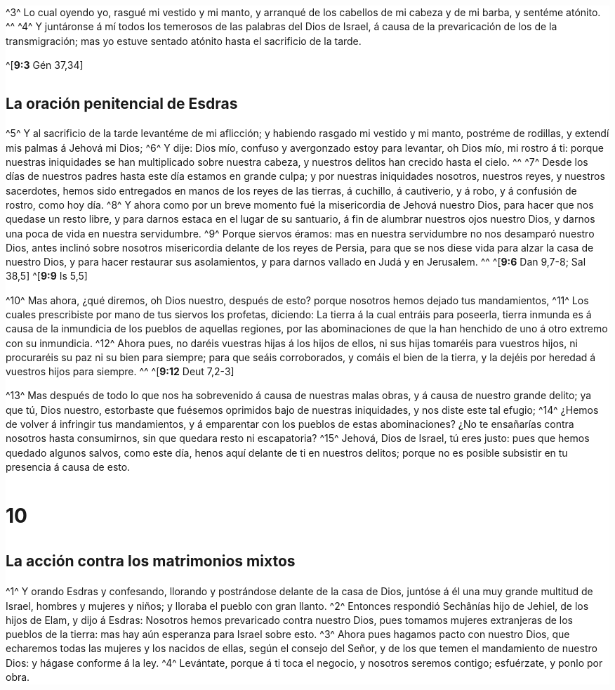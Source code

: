 ^3^ Lo cual oyendo yo, rasgué mi vestido y mi manto, y arranqué de los cabellos de mi cabeza y de mi barba, y sentéme atónito. ^^ ^4^ Y juntáronse á mí todos los temerosos de las palabras del Dios de Israel, á causa de la prevaricación de los de la transmigración; mas yo estuve sentado atónito hasta el sacrificio de la tarde. 


^[**9:3** Gén 37,34]

## La oración penitencial de Esdras
^5^ Y al sacrificio de la tarde levantéme de mi aflicción; y habiendo rasgado mi vestido y mi manto, postréme de rodillas, y extendí mis palmas á Jehová mi Dios; ^6^ Y dije: Dios mío, confuso y avergonzado estoy para levantar, oh Dios mío, mi rostro á ti: porque nuestras iniquidades se han multiplicado sobre nuestra cabeza, y nuestros delitos han crecido hasta el cielo. ^^ ^7^ Desde los días de nuestros padres hasta este día estamos en grande culpa; y por nuestras iniquidades nosotros, nuestros reyes, y nuestros sacerdotes, hemos sido entregados en manos de los reyes de las tierras, á cuchillo, á cautiverio, y á robo, y á confusión de rostro, como hoy día. ^8^ Y ahora como por un breve momento fué la misericordia de Jehová nuestro Dios, para hacer que nos quedase un resto libre, y para darnos estaca en el lugar de su santuario, á fin de alumbrar nuestros ojos nuestro Dios, y darnos una poca de vida en nuestra servidumbre. ^9^ Porque siervos éramos: mas en nuestra servidumbre no nos desamparó nuestro Dios, antes inclinó sobre nosotros misericordia delante de los reyes de Persia, para que se nos diese vida para alzar la casa de nuestro Dios, y para hacer restaurar sus asolamientos, y para darnos vallado en Judá y en Jerusalem. 
^^ 
^[**9:6** Dan 9,7-8; Sal 38,5] ^[**9:9** Is 5,5]

^10^ Mas ahora, ¿qué diremos, oh Dios nuestro, después de esto? porque nosotros hemos dejado tus mandamientos, ^11^ Los cuales prescribiste por mano de tus siervos los profetas, diciendo: La tierra á la cual entráis para poseerla, tierra inmunda es á causa de la inmundicia de los pueblos de aquellas regiones, por las abominaciones de que la han henchido de uno á otro extremo con su inmundicia. ^12^ Ahora pues, no daréis vuestras hijas á los hijos de ellos, ni sus hijas tomaréis para vuestros hijos, ni procuraréis su paz ni su bien para siempre; para que seáis corroborados, y comáis el bien de la tierra, y la dejéis por heredad á vuestros hijos para siempre. 
^^ 
^[**9:12** Deut 7,2-3]

^13^ Mas después de todo lo que nos ha sobrevenido á causa de nuestras malas obras, y á causa de nuestro grande delito; ya que tú, Dios nuestro, estorbaste que fuésemos oprimidos bajo de nuestras iniquidades, y nos diste este tal efugio; ^14^ ¿Hemos de volver á infringir tus mandamientos, y á emparentar con los pueblos de estas abominaciones? ¿No te ensañarías contra nosotros hasta consumirnos, sin que quedara resto ni escapatoria? ^15^ Jehová, Dios de Israel, tú eres justo: pues que hemos quedado algunos salvos, como este día, henos aquí delante de ti en nuestros delitos; porque no es posible subsistir en tu presencia á causa de esto. 

# 10 
## La acción contra los matrimonios mixtos
^1^ Y orando Esdras y confesando, llorando y postrándose delante de la casa de Dios, juntóse á él una muy grande multitud de Israel, hombres y mujeres y niños; y lloraba el pueblo con gran llanto. ^2^ Entonces respondió Sechânías hijo de Jehiel, de los hijos de Elam, y dijo á Esdras: Nosotros hemos prevaricado contra nuestro Dios, pues tomamos mujeres extranjeras de los pueblos de la tierra: mas hay aún esperanza para Israel sobre esto. ^3^ Ahora pues hagamos pacto con nuestro Dios, que echaremos todas las mujeres y los nacidos de ellas, según el consejo del Señor, y de los que temen el mandamiento de nuestro Dios: y hágase conforme á la ley. ^4^ Levántate, porque á ti toca el negocio, y nosotros seremos contigo; esfuérzate, y ponlo por obra. 
